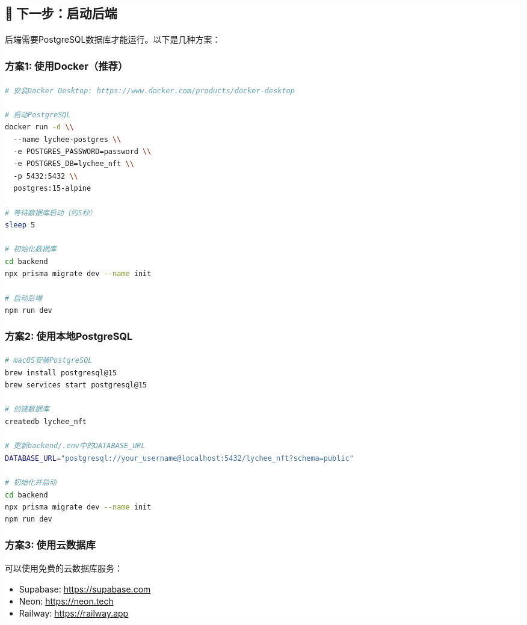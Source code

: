 
## 🚀 下一步：启动后端

后端需要PostgreSQL数据库才能运行。以下是几种方案：

### 方案1: 使用Docker（推荐）
```bash
# 安装Docker Desktop: https://www.docker.com/products/docker-desktop

# 启动PostgreSQL
docker run -d \\
  --name lychee-postgres \\
  -e POSTGRES_PASSWORD=password \\
  -e POSTGRES_DB=lychee_nft \\
  -p 5432:5432 \\
  postgres:15-alpine

# 等待数据库启动（约5秒）
sleep 5

# 初始化数据库
cd backend
npx prisma migrate dev --name init

# 启动后端
npm run dev
```

### 方案2: 使用本地PostgreSQL
```bash
# macOS安装PostgreSQL
brew install postgresql@15
brew services start postgresql@15

# 创建数据库
createdb lychee_nft

# 更新backend/.env中的DATABASE_URL
DATABASE_URL="postgresql://your_username@localhost:5432/lychee_nft?schema=public"

# 初始化并启动
cd backend
npx prisma migrate dev --name init
npm run dev
```

### 方案3: 使用云数据库
可以使用免费的云数据库服务：
- Supabase: https://supabase.com
- Neon: https://neon.tech
- Railway: https://railway.app
